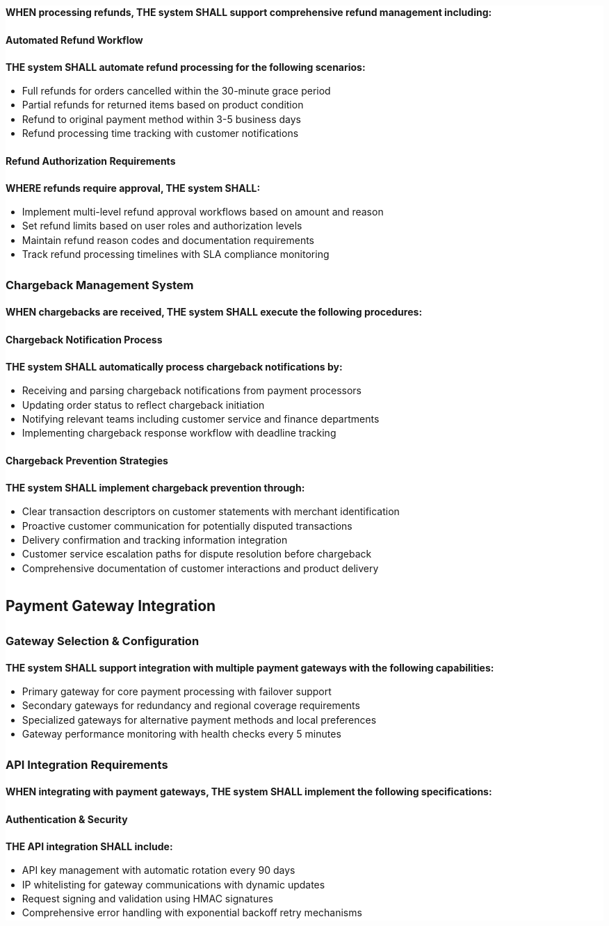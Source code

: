 **WHEN processing refunds, THE system SHALL support comprehensive refund management including:**

#### Automated Refund Workflow
**THE system SHALL automate refund processing for the following scenarios:**
- Full refunds for orders cancelled within the 30-minute grace period
- Partial refunds for returned items based on product condition
- Refund to original payment method within 3-5 business days
- Refund processing time tracking with customer notifications

#### Refund Authorization Requirements
**WHERE refunds require approval, THE system SHALL:**
- Implement multi-level refund approval workflows based on amount and reason
- Set refund limits based on user roles and authorization levels
- Maintain refund reason codes and documentation requirements
- Track refund processing timelines with SLA compliance monitoring

### Chargeback Management System

**WHEN chargebacks are received, THE system SHALL execute the following procedures:**

#### Chargeback Notification Process
**THE system SHALL automatically process chargeback notifications by:**
- Receiving and parsing chargeback notifications from payment processors
- Updating order status to reflect chargeback initiation
- Notifying relevant teams including customer service and finance departments
- Implementing chargeback response workflow with deadline tracking

#### Chargeback Prevention Strategies
**THE system SHALL implement chargeback prevention through:**
- Clear transaction descriptors on customer statements with merchant identification
- Proactive customer communication for potentially disputed transactions
- Delivery confirmation and tracking information integration
- Customer service escalation paths for dispute resolution before chargeback
- Comprehensive documentation of customer interactions and product delivery

## Payment Gateway Integration

### Gateway Selection & Configuration

**THE system SHALL support integration with multiple payment gateways with the following capabilities:**
- Primary gateway for core payment processing with failover support
- Secondary gateways for redundancy and regional coverage requirements
- Specialized gateways for alternative payment methods and local preferences
- Gateway performance monitoring with health checks every 5 minutes

### API Integration Requirements

**WHEN integrating with payment gateways, THE system SHALL implement the following specifications:**

#### Authentication & Security
**THE API integration SHALL include:**
- API key management with automatic rotation every 90 days
- IP whitelisting for gateway communications with dynamic updates
- Request signing and validation using HMAC signatures
- Comprehensive error handling with exponential backoff retry mechanisms
